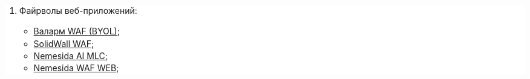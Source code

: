 1. Файрволы веб-приложений:

   * [Валарм WAF (BYOL)](/marketplace/products/wallarm/waf-byol-3);
   * [SolidWall WAF](/marketplace/products/solidsoft/solidwall-waf);
   * [Nemesida AI MLC](/marketplace/products/pentestit/nwaf-mlc);
   * [Nemesida WAF WEB](/marketplace/products/pentestit/nwaf-api-lk-st);   
